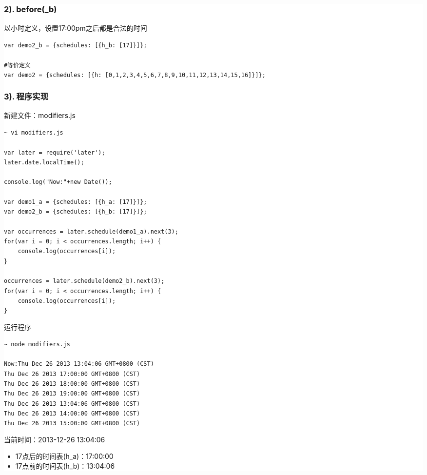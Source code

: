 ### 2). before(_b)

以小时定义，设置17:00pm之后都是合法的时间

```{bash}
var demo2_b = {schedules: [{h_b: [17]}]};

#等价定义
var demo2 = {schedules: [{h: [0,1,2,3,4,5,6,7,8,9,10,11,12,13,14,15,16]}]};
```

### 3). 程序实现

新建文件：modifiers.js

```{bash}
~ vi modifiers.js

var later = require('later');
later.date.localTime();

console.log("Now:"+new Date());

var demo1_a = {schedules: [{h_a: [17]}]};
var demo2_b = {schedules: [{h_b: [17]}]};

var occurrences = later.schedule(demo1_a).next(3);
for(var i = 0; i < occurrences.length; i++) {
    console.log(occurrences[i]);
}

occurrences = later.schedule(demo2_b).next(3);
for(var i = 0; i < occurrences.length; i++) {
    console.log(occurrences[i]);
}
```

运行程序

```{bash}
~ node modifiers.js

Now:Thu Dec 26 2013 13:04:06 GMT+0800 (CST)
Thu Dec 26 2013 17:00:00 GMT+0800 (CST)
Thu Dec 26 2013 18:00:00 GMT+0800 (CST)
Thu Dec 26 2013 19:00:00 GMT+0800 (CST)
Thu Dec 26 2013 13:04:06 GMT+0800 (CST)
Thu Dec 26 2013 14:00:00 GMT+0800 (CST)
Thu Dec 26 2013 15:00:00 GMT+0800 (CST)
```

当前时间：2013-12-26 13:04:06

* 17点后的时间表(h_a)：17:00:00
* 17点前的时间表(h_b)：13:04:06
